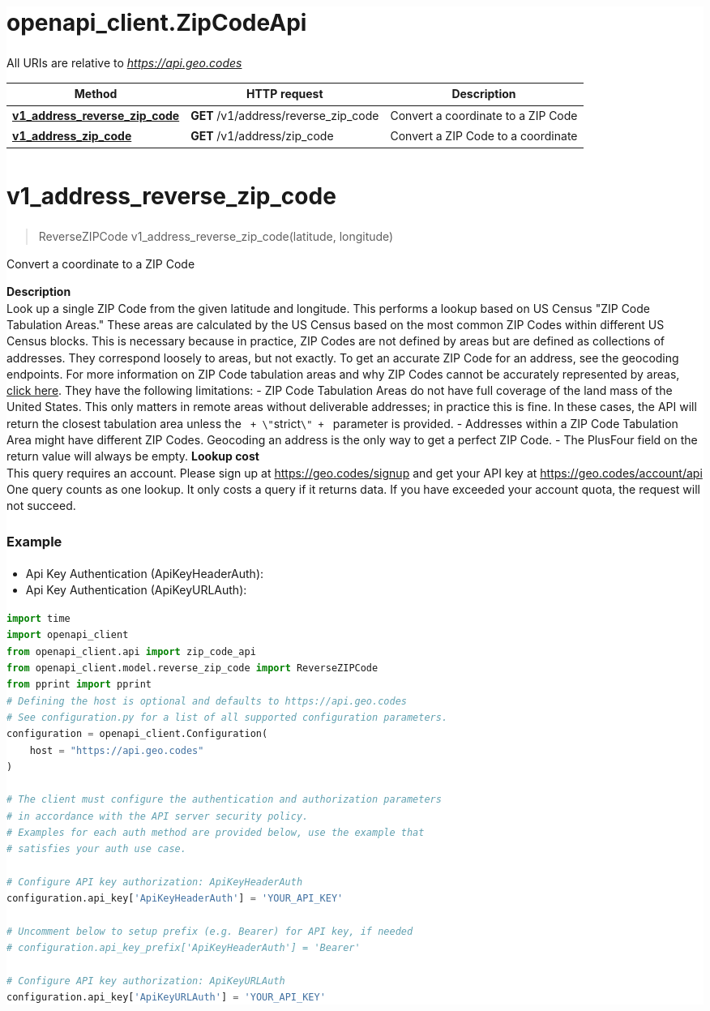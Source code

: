 # openapi_client.ZipCodeApi

All URIs are relative to *https://api.geo.codes*

Method | HTTP request | Description
------------- | ------------- | -------------
[**v1_address_reverse_zip_code**](ZipCodeApi.md#v1_address_reverse_zip_code) | **GET** /v1/address/reverse_zip_code | Convert a coordinate to a ZIP Code
[**v1_address_zip_code**](ZipCodeApi.md#v1_address_zip_code) | **GET** /v1/address/zip_code | Convert a ZIP Code to a coordinate


# **v1_address_reverse_zip_code**
> ReverseZIPCode v1_address_reverse_zip_code(latitude, longitude)

Convert a coordinate to a ZIP Code

**Description**<br>  Look up a single ZIP Code from the given latitude and longitude.  This performs a lookup based on US Census \"ZIP Code Tabulation Areas.\" These areas are calculated by the US Census based on the most common ZIP Codes within different US Census blocks. This is necessary because in practice, ZIP Codes are not defined by areas but are defined as collections of addresses. They correspond loosely to areas, but not exactly. To get an accurate ZIP Code for an address, see the geocoding endpoints.  For more information on ZIP Code tabulation areas and why ZIP Codes cannot be accurately represented by areas, [click here](https://geo.codes/resources/articles/complete-guide-to-zip-codes#what-are-zip-code-tabulation-areas).  They have the following limitations: - ZIP Code Tabulation Areas do not have full coverage of the land mass of the United States. This only matters in remote areas without deliverable addresses; in practice this is fine. In these cases, the API will return the closest tabulation area unless the ` + \"`strict`\" + ` parameter is provided. - Addresses within a ZIP Code Tabulation Area might have different ZIP Codes. Geocoding an address is the only way to get a perfect ZIP Code. - The PlusFour field on the return value will always be empty.  **Lookup cost**<br>  This query requires an account. Please sign up at https://geo.codes/signup and get your API key at https://geo.codes/account/api  One query counts as one lookup. It only costs a query if it returns data. If you have exceeded your account quota, the request will not succeed.

### Example

* Api Key Authentication (ApiKeyHeaderAuth):
* Api Key Authentication (ApiKeyURLAuth):
```python
import time
import openapi_client
from openapi_client.api import zip_code_api
from openapi_client.model.reverse_zip_code import ReverseZIPCode
from pprint import pprint
# Defining the host is optional and defaults to https://api.geo.codes
# See configuration.py for a list of all supported configuration parameters.
configuration = openapi_client.Configuration(
    host = "https://api.geo.codes"
)

# The client must configure the authentication and authorization parameters
# in accordance with the API server security policy.
# Examples for each auth method are provided below, use the example that
# satisfies your auth use case.

# Configure API key authorization: ApiKeyHeaderAuth
configuration.api_key['ApiKeyHeaderAuth'] = 'YOUR_API_KEY'

# Uncomment below to setup prefix (e.g. Bearer) for API key, if needed
# configuration.api_key_prefix['ApiKeyHeaderAuth'] = 'Bearer'

# Configure API key authorization: ApiKeyURLAuth
configuration.api_key['ApiKeyURLAuth'] = 'YOUR_API_KEY'
```